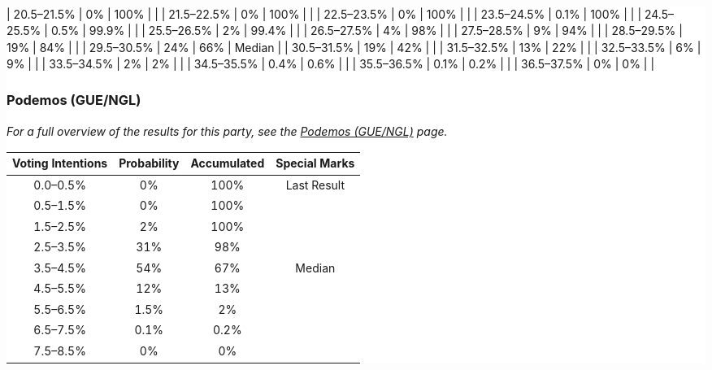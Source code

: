 | 20.5–21.5% | 0% | 100% |  |
| 21.5–22.5% | 0% | 100% |  |
| 22.5–23.5% | 0% | 100% |  |
| 23.5–24.5% | 0.1% | 100% |  |
| 24.5–25.5% | 0.5% | 99.9% |  |
| 25.5–26.5% | 2% | 99.4% |  |
| 26.5–27.5% | 4% | 98% |  |
| 27.5–28.5% | 9% | 94% |  |
| 28.5–29.5% | 19% | 84% |  |
| 29.5–30.5% | 24% | 66% | Median |
| 30.5–31.5% | 19% | 42% |  |
| 31.5–32.5% | 13% | 22% |  |
| 32.5–33.5% | 6% | 9% |  |
| 33.5–34.5% | 2% | 2% |  |
| 34.5–35.5% | 0.4% | 0.6% |  |
| 35.5–36.5% | 0.1% | 0.2% |  |
| 36.5–37.5% | 0% | 0% |  |

### Podemos (GUE/NGL)

*For a full overview of the results for this party, see the [Podemos (GUE/NGL)](party-podemosguengl.html) page.*

| Voting Intentions | Probability | Accumulated | Special Marks |
|:-----------------:|:-----------:|:-----------:|:-------------:|
| 0.0–0.5% | 0% | 100% | Last Result |
| 0.5–1.5% | 0% | 100% |  |
| 1.5–2.5% | 2% | 100% |  |
| 2.5–3.5% | 31% | 98% |  |
| 3.5–4.5% | 54% | 67% | Median |
| 4.5–5.5% | 12% | 13% |  |
| 5.5–6.5% | 1.5% | 2% |  |
| 6.5–7.5% | 0.1% | 0.2% |  |
| 7.5–8.5% | 0% | 0% |  |

